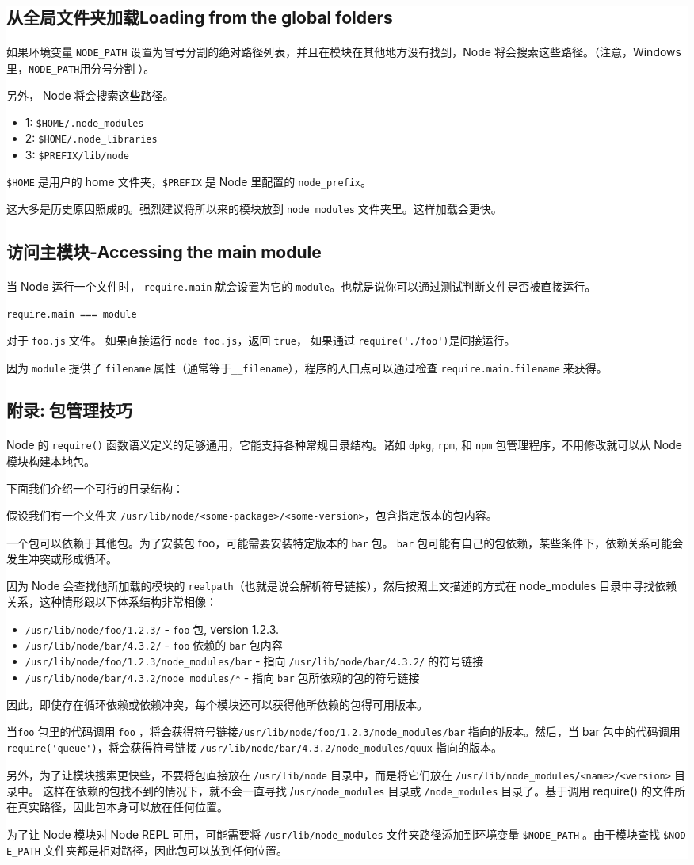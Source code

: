 ## 从全局文件夹加载Loading from the global folders



如果环境变量 `NODE_PATH` 设置为冒号分割的绝对路径列表，并且在模块在其他地方没有找到，Node 将会搜索这些路径。（注意，Windows 里，`NODE_PATH`用分号分割 ）。


另外， Node 将会搜索这些路径。

* 1: `$HOME/.node_modules`
* 2: `$HOME/.node_libraries`
* 3: `$PREFIX/lib/node`

`$HOME` 是用户的 home 文件夹，`$PREFIX`  是 Node 里配置的 `node_prefix`。

这大多是历史原因照成的。强烈建议将所以来的模块放到 `node_modules` 文件夹里。这样加载会更快。

## 访问主模块-Accessing the main module



当 Node 运行一个文件时， `require.main` 就会设置为它的 `module`。也就是说你可以通过测试判断文件是否被直接运行。  

    require.main === module

对于 `foo.js` 文件。 如果直接运行 `node foo.js`，返回  `true`， 如果通过 `require('./foo')`是间接运行。

因为 `module` 提供了 `filename` 属性（通常等于`__filename`），程序的入口点可以通过检查  `require.main.filename` 来获得。

## 附录: 包管理技巧



Node 的 `require()` 函数语义定义的足够通用，它能支持各种常规目录结构。诸如 `dpkg`, `rpm`, 和  `npm` 包管理程序，不用修改就可以从 Node 模块构建本地包。

下面我们介绍一个可行的目录结构：

假设我们有一个文件夹 `/usr/lib/node/<some-package>/<some-version>`，包含指定版本的包内容。

一个包可以依赖于其他包。为了安装包 foo，可能需要安装特定版本的 `bar` 包。 `bar`  包可能有自己的包依赖，某些条件下，依赖关系可能会发生冲突或形成循环。


因为 Node 会查找他所加载的模块的 `realpath`（也就是说会解析符号链接），然后按照上文描述的方式在 node_modules 目录中寻找依赖关系，这种情形跟以下体系结构非常相像：


* `/usr/lib/node/foo/1.2.3/` -  `foo` 包, version 1.2.3.
* `/usr/lib/node/bar/4.3.2/` -   `foo` 依赖的 `bar` 包内容
* `/usr/lib/node/foo/1.2.3/node_modules/bar` - 指向 `/usr/lib/node/bar/4.3.2/` 的符号链接
* `/usr/lib/node/bar/4.3.2/node_modules/*` - 指向 `bar` 包所依赖的包的符号链接

因此，即使存在循环依赖或依赖冲突，每个模块还可以获得他所依赖的包得可用版本。

当`foo` 包里的代码调用 `foo` ，将会获得符号链接`/usr/lib/node/foo/1.2.3/node_modules/bar` 指向的版本。然后，当 bar 包中的代码调用 `require('queue')`，将会获得符号链接  `/usr/lib/node/bar/4.3.2/node_modules/quux` 指向的版本。

另外，为了让模块搜索更快些，不要将包直接放在 `/usr/lib/node` 目录中，而是将它们放在 `/usr/lib/node_modules/<name>/<version>` 目录中。 这样在依赖的包找不到的情况下，就不会一直寻找 /`usr/node_modules` 目录或 `/node_modules` 目录了。基于调用 require() 的文件所在真实路径，因此包本身可以放在任何位置。

为了让 Node 模块对 Node REPL 可用，可能需要将  `/usr/lib/node_modules`  文件夹路径添加到环境变量  `$NODE_PATH`  。由于模块查找 `$NODE_PATH` 文件夹都是相对路径，因此包可以放到任何位置。
